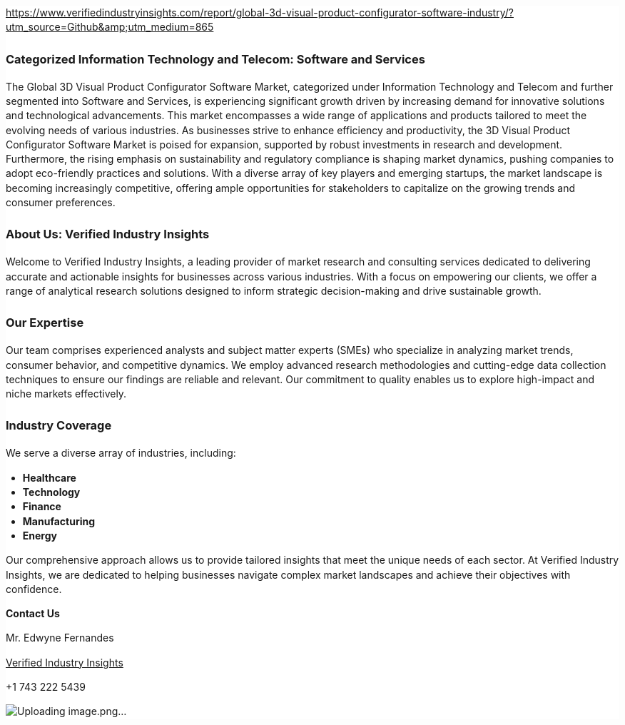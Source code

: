 </strong><a href="https://www.verifiedindustryinsights.com/report/global-3d-visual-product-configurator-software-industry/?utm_source=Github&amp;utm_medium=865">https://www.verifiedindustryinsights.com/report/global-3d-visual-product-configurator-software-industry/?utm_source=Github&amp;utm_medium=865</a>&nbsp;</p><h3>Categorized Information Technology and Telecom: Software and Services </h3><p>The Global 3D Visual Product Configurator Software Market, categorized under Information Technology and Telecom and further segmented into Software and Services, is experiencing significant growth driven by increasing demand for innovative solutions and technological advancements. This market encompasses a wide range of applications and products tailored to meet the evolving needs of various industries. As businesses strive to enhance efficiency and productivity, the 3D Visual Product Configurator Software Market is poised for expansion, supported by robust investments in research and development. Furthermore, the rising emphasis on sustainability and regulatory compliance is shaping market dynamics, pushing companies to adopt eco-friendly practices and solutions. With a diverse array of key players and emerging startups, the market landscape is becoming increasingly competitive, offering ample opportunities for stakeholders to capitalize on the growing trends and consumer preferences.</p><h3>About Us: Verified Industry Insights</h3><p>Welcome to Verified Industry Insights, a leading provider of market research and consulting services dedicated to delivering accurate and actionable insights for businesses across various industries. With a focus on empowering our clients, we offer a range of analytical research solutions designed to inform strategic decision-making and drive sustainable growth.</p><h3>Our Expertise</h3><p>Our team comprises experienced analysts and subject matter experts (SMEs) who specialize in analyzing market trends, consumer behavior, and competitive dynamics. We employ advanced research methodologies and cutting-edge data collection techniques to ensure our findings are reliable and relevant. Our commitment to quality enables us to explore high-impact and niche markets effectively.</p><h3>Industry Coverage</h3><p>We serve a diverse array of industries, including:</p><ul><li><strong>Healthcare</strong></li><li><strong>Technology</strong></li><li><strong>Finance</strong></li><li><strong>Manufacturing</strong></li><li><strong>Energy</strong></li></ul><p>Our comprehensive approach allows us to provide tailored insights that meet the unique needs of each sector. At Verified Industry Insights, we are dedicated to helping businesses navigate complex market landscapes and achieve their objectives with confidence.</p><p><strong>Contact Us</strong></p><p>Mr. Edwyne Fernandes</p><p><a href="https://www.verifiedindustryinsights.com/">Verified Industry Insights</a></p><p>+1 743 222 5439</p>
![Uploading image.png…]()
